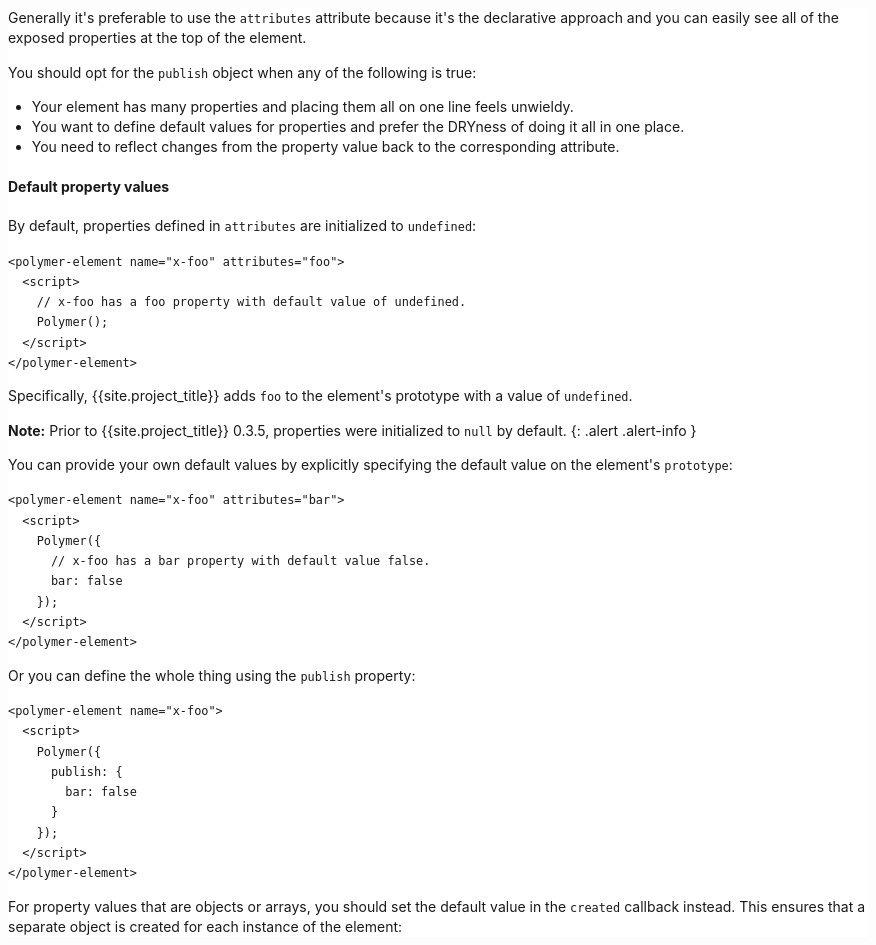 Generally it's preferable to use the `attributes` attribute because it's the
declarative approach and you can easily see all of the exposed properties at the
top of the element.

You should opt for the `publish` object when any of the following is true:

*   Your element has many properties and placing them all on one line feels
    unwieldy.
*   You want to define default values for properties and prefer the DRYness of
    doing it all in one place.
*   You need to reflect changes from the property value back to the corresponding
    attribute.

#### Default property values

By default, properties defined in `attributes` are initialized to `undefined`:

    <polymer-element name="x-foo" attributes="foo">
      <script>
        // x-foo has a foo property with default value of undefined.
        Polymer();
      </script>
    </polymer-element>

Specifically, {{site.project_title}} adds `foo` to the element's prototype with a value of `undefined`.

**Note:** Prior to {{site.project_title}} 0.3.5, properties were initialized to
`null` by default.
{: .alert .alert-info }

You can provide your own default values by explicitly specifying the default value on the element's `prototype`:

    <polymer-element name="x-foo" attributes="bar">
      <script>
        Polymer({
          // x-foo has a bar property with default value false.
          bar: false
        });
      </script>
    </polymer-element>

Or you can define the whole thing using the `publish` property:

    <polymer-element name="x-foo">
      <script>
        Polymer({
          publish: {
            bar: false
          }
        });
      </script>
    </polymer-element>

For property values that are objects or arrays, you should set the default value
in the `created` callback instead. This ensures that a separate object is
created for each instance of the element:
